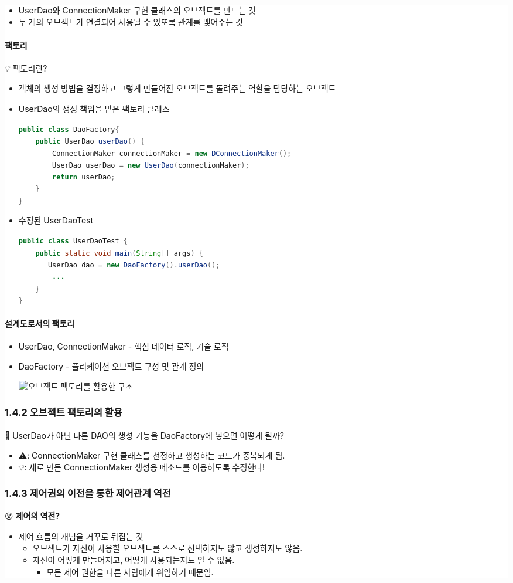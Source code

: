- UserDao와 ConnectionMaker 구현 클래스의 오브젝트를 만드는 것
- 두 개의 오브젝트가 연결되어 사용될 수 있또록 관계를 맺어주는 것

#### **팩토리**

💡 팩토리란?

- 객체의 생성 방법을 결정하고 그렇게 만들어진 오브젝트를 돌려주는 역할을 담당하는 오브젝트

- UserDao의 생성 책임을 맡은 팩토리 클래스
    
    ```java
    public class DaoFactory{
        public UserDao userDao() {
            ConnectionMaker connectionMaker = new DConnectionMaker();
            UserDao userDao = new UserDao(connectionMaker);
            return userDao;
        }
    }
    ```
    

- 수정된 UserDaoTest
    
    ```java
    public class UserDaoTest {
        public static void main(String[] args) {
           UserDao dao = new DaoFactory().userDao();
            ...
        }
    }
    ```
    

#### **설계도로서의** **팩토리**

- UserDao, ConnectionMaker - 핵심 데이터 로직, 기술 로직
- DaoFactory - 플리케이션 오브젝트 구성 및 관계 정의
    
   ![오브젝트 팩토리를 활용한 구조](https://github.com/user-attachments/assets/9153ad99-6bb8-4743-b5c8-ea8f94e7c751)

    

### 1.4.2 오브젝트 팩토리의 활용

🤔 UserDao가 아닌 다른 DAO의 생성 기능을 DaoFactory에 넣으면 어떻게 될까?

- ⚠️:  ConnectionMaker 구현 클래스를 선정하고 생성하는 코드가 중복되게 됨.
- 💡: 새로 만든 ConnectionMaker 생성용 메소드를 이용하도록 수정한다!

### 1.4.3 제어권의 이전을 통한 제어관계 역전

😮 **제어의 역전?**

- 제어 흐름의 개념을 거꾸로 뒤집는 것
    - 오브젝트가 자신이 사용할 오브젝트를 스스로 선택하지도 않고 생성하지도 않음.
    - 자신이 어떻게 만들어지고, 어떻게 사용되는지도 알 수 없음.
        - 모든 제어 권한을 다른 사람에게 위임하기 때문임. <br>
